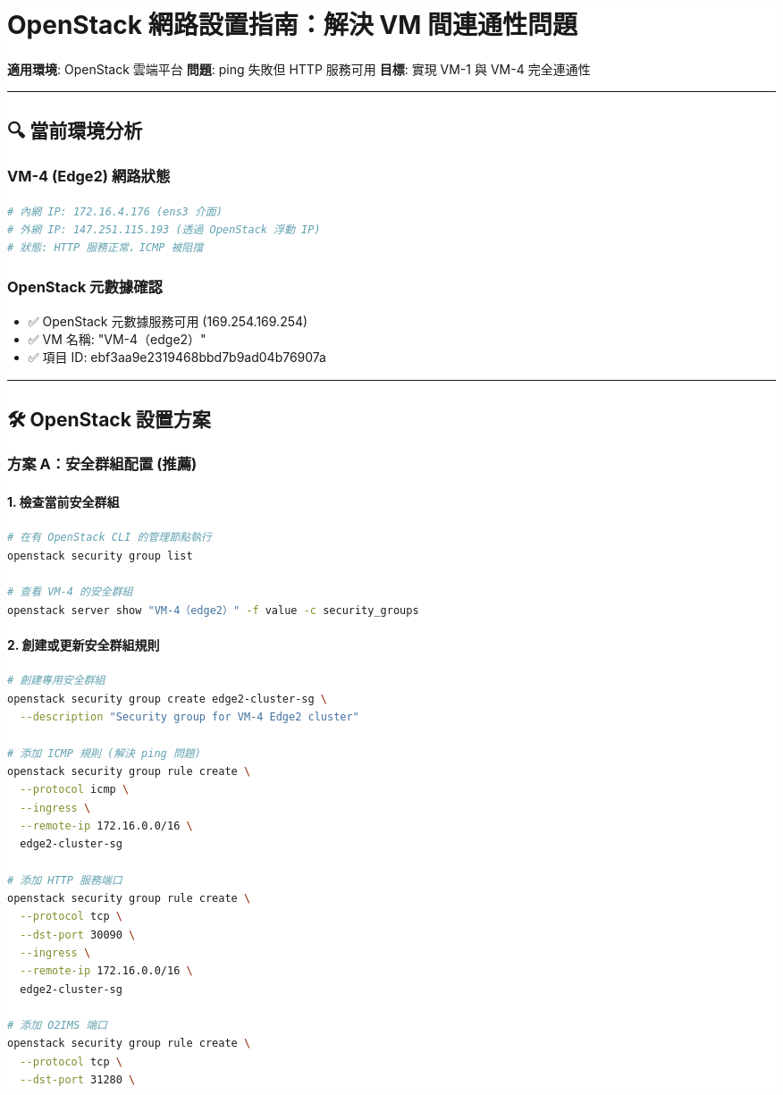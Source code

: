 # OpenStack 網路設置指南：解決 VM 間連通性問題

**適用環境**: OpenStack 雲端平台
**問題**: ping 失敗但 HTTP 服務可用
**目標**: 實現 VM-1 與 VM-4 完全連通性

---

## 🔍 當前環境分析

### VM-4 (Edge2) 網路狀態
```bash
# 內網 IP: 172.16.4.176 (ens3 介面)
# 外網 IP: 147.251.115.193 (透過 OpenStack 浮動 IP)
# 狀態: HTTP 服務正常，ICMP 被阻擋
```

### OpenStack 元數據確認
- ✅ OpenStack 元數據服務可用 (169.254.169.254)
- ✅ VM 名稱: "VM-4（edge2）"
- ✅ 項目 ID: ebf3aa9e2319468bbd7b9ad04b76907a

---

## 🛠️ OpenStack 設置方案

### 方案 A：安全群組配置 (推薦)

#### 1. 檢查當前安全群組
```bash
# 在有 OpenStack CLI 的管理節點執行
openstack security group list

# 查看 VM-4 的安全群組
openstack server show "VM-4（edge2）" -f value -c security_groups
```

#### 2. 創建或更新安全群組規則
```bash
# 創建專用安全群組
openstack security group create edge2-cluster-sg \
  --description "Security group for VM-4 Edge2 cluster"

# 添加 ICMP 規則 (解決 ping 問題)
openstack security group rule create \
  --protocol icmp \
  --ingress \
  --remote-ip 172.16.0.0/16 \
  edge2-cluster-sg

# 添加 HTTP 服務端口
openstack security group rule create \
  --protocol tcp \
  --dst-port 30090 \
  --ingress \
  --remote-ip 172.16.0.0/16 \
  edge2-cluster-sg

# 添加 O2IMS 端口
openstack security group rule create \
  --protocol tcp \
  --dst-port 31280 \
```